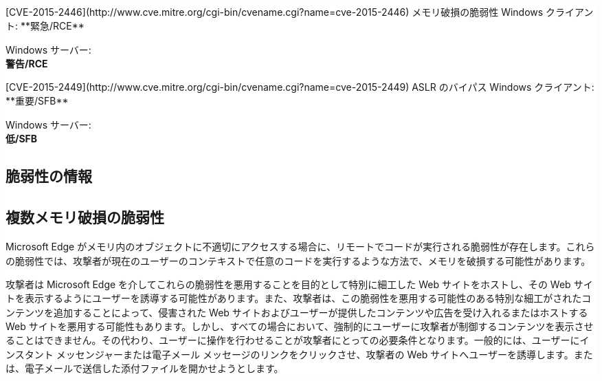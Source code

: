 </td>
</tr>
<tr>
<td style="border:1px solid black;">
[CVE-2015-2446](http://www.cve.mitre.org/cgi-bin/cvename.cgi?name=cve-2015-2446)

</td>
<td style="border:1px solid black;">
メモリ破損の脆弱性

</td>
<td style="border:1px solid black;">
Windows クライアント:  
**緊急/RCE**  
  
Windows サーバー:  
**警告/RCE**

</td>
</tr>
<tr>
<td style="border:1px solid black;">
[CVE-2015-2449](http://www.cve.mitre.org/cgi-bin/cvename.cgi?name=cve-2015-2449)

</td>
<td style="border:1px solid black;">
ASLR のバイパス

</td>
<td style="border:1px solid black;">
Windows クライアント:  
**重要/SFB**  
  
Windows サーバー:  
**低/SFB**

</td>
</tr>
</table>
 

脆弱性の情報
------------

<span id="sectionToggle3"></span>
複数メモリ破損の脆弱性
----------------------

Microsoft Edge がメモリ内のオブジェクトに不適切にアクセスする場合に、リモートでコードが実行される脆弱性が存在します。これらの脆弱性では、攻撃者が現在のユーザーのコンテキストで任意のコードを実行するような方法で、メモリを破損する可能性があります。

攻撃者は Microsoft Edge を介してこれらの脆弱性を悪用することを目的として特別に細工した Web サイトをホストし、その Web サイトを表示するようにユーザーを誘導する可能性があります。また、攻撃者は、この脆弱性を悪用する可能性のある特別な細工がされたコンテンツを追加することによって、侵害された Web サイトおよびユーザーが提供したコンテンツや広告を受け入れるまたはホストする Web サイトを悪用する可能性もあります。しかし、すべての場合において、強制的にユーザーに攻撃者が制御するコンテンツを表示させることはできません。その代わり、ユーザーに操作を行わせることが攻撃者にとっての必要条件となります。一般的には、ユーザーにインスタント メッセンジャーまたは電子メール メッセージのリンクをクリックさせ、攻撃者の Web サイトへユーザーを誘導します。または、電子メールで送信した添付ファイルを開かせようとします。

